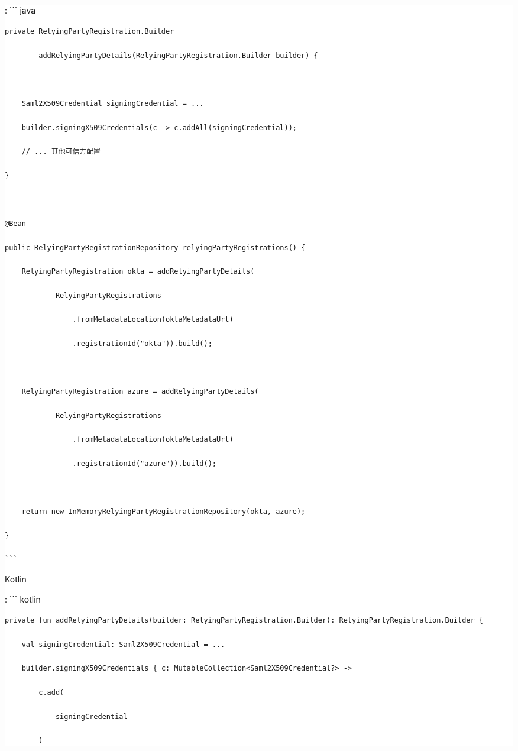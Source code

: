 
:   ``` java

    private RelyingPartyRegistration.Builder

            addRelyingPartyDetails(RelyingPartyRegistration.Builder builder) {



        Saml2X509Credential signingCredential = ...

        builder.signingX509Credentials(c -> c.addAll(signingCredential));

        // ... 其他可信方配置

    }



    @Bean

    public RelyingPartyRegistrationRepository relyingPartyRegistrations() {

        RelyingPartyRegistration okta = addRelyingPartyDetails(

                RelyingPartyRegistrations

                    .fromMetadataLocation(oktaMetadataUrl)

                    .registrationId("okta")).build();



        RelyingPartyRegistration azure = addRelyingPartyDetails(

                RelyingPartyRegistrations

                    .fromMetadataLocation(oktaMetadataUrl)

                    .registrationId("azure")).build();



        return new InMemoryRelyingPartyRegistrationRepository(okta, azure);

    }

    ```



Kotlin



:   ``` kotlin

    private fun addRelyingPartyDetails(builder: RelyingPartyRegistration.Builder): RelyingPartyRegistration.Builder {

        val signingCredential: Saml2X509Credential = ...

        builder.signingX509Credentials { c: MutableCollection<Saml2X509Credential?> ->

            c.add(

                signingCredential

            )
